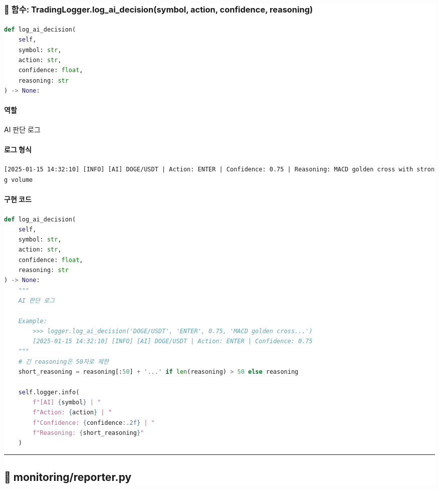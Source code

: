 
### 📌 함수: TradingLogger.log_ai_decision(symbol, action, confidence, reasoning)

```python
def log_ai_decision(
    self,
    symbol: str,
    action: str,
    confidence: float,
    reasoning: str
) -> None:
```

#### 역할
AI 판단 로그

#### 로그 형식
```
[2025-01-15 14:32:10] [INFO] [AI] DOGE/USDT | Action: ENTER | Confidence: 0.75 | Reasoning: MACD golden cross with strong volume
```

#### 구현 코드
```python
def log_ai_decision(
    self,
    symbol: str,
    action: str,
    confidence: float,
    reasoning: str
) -> None:
    """
    AI 판단 로그
    
    Example:
        >>> logger.log_ai_decision('DOGE/USDT', 'ENTER', 0.75, 'MACD golden cross...')
        [2025-01-15 14:32:10] [INFO] [AI] DOGE/USDT | Action: ENTER | Confidence: 0.75
    """
    # 긴 reasoning은 50자로 제한
    short_reasoning = reasoning[:50] + '...' if len(reasoning) > 50 else reasoning
    
    self.logger.info(
        f"[AI] {symbol} | "
        f"Action: {action} | "
        f"Confidence: {confidence:.2f} | "
        f"Reasoning: {short_reasoning}"
    )
```

---

## 📁 monitoring/reporter.py
